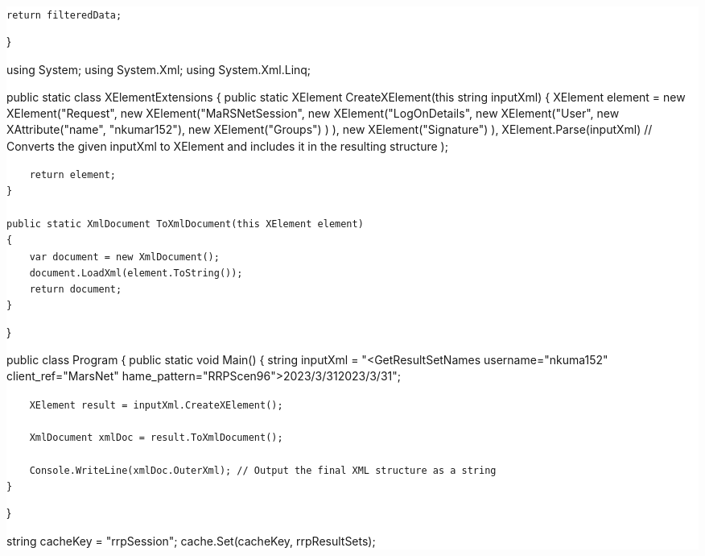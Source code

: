    return filteredData;
}


using System;
using System.Xml;
using System.Xml.Linq;

public static class XElementExtensions
{
    public static XElement CreateXElement(this string inputXml)
    {
        XElement element = new XElement("Request",
            new XElement("MaRSNetSession",
                new XElement("LogOnDetails",
                    new XElement("User", new XAttribute("name", "nkumar152"),
                        new XElement("Groups")
                    )
                ),
                new XElement("Signature")
            ),
            XElement.Parse(inputXml) // Converts the given inputXml to XElement and includes it in the resulting structure
        );

        return element;
    }

    public static XmlDocument ToXmlDocument(this XElement element)
    {
        var document = new XmlDocument();
        document.LoadXml(element.ToString());
        return document;
    }
}

public class Program
{
    public static void Main()
    {
        string inputXml = "<GetResultSetNames username=\"nkuma152\" client_ref=\"MarsNet\" hame_pattern=\"RRPScen96\"><FirstDate>2023/3/31</FirstDate><LastDate>2023/3/31</LastDate></GetResultSetNames>";

        XElement result = inputXml.CreateXElement();

        XmlDocument xmlDoc = result.ToXmlDocument();

        Console.WriteLine(xmlDoc.OuterXml); // Output the final XML structure as a string
    }
}




string cacheKey = "rrpSession";
cache.Set(cacheKey, rrpResultSets);
